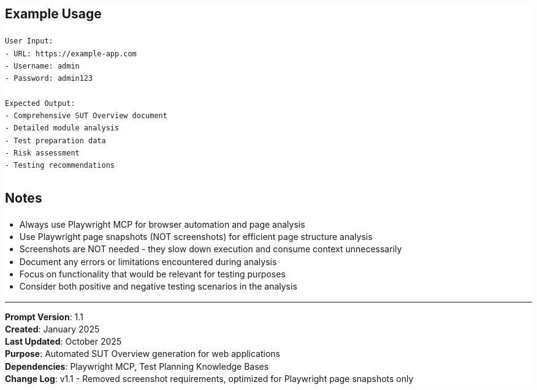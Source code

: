 ## Example Usage
```
User Input:
- URL: https://example-app.com
- Username: admin
- Password: admin123

Expected Output:
- Comprehensive SUT Overview document
- Detailed module analysis
- Test preparation data
- Risk assessment
- Testing recommendations
```

## Notes
- Always use Playwright MCP for browser automation and page analysis
- Use Playwright page snapshots (NOT screenshots) for efficient page structure analysis
- Screenshots are NOT needed - they slow down execution and consume context unnecessarily
- Document any errors or limitations encountered during analysis
- Focus on functionality that would be relevant for testing purposes
- Consider both positive and negative testing scenarios in the analysis

---

**Prompt Version**: 1.1  
**Created**: January 2025  
**Last Updated**: October 2025  
**Purpose**: Automated SUT Overview generation for web applications  
**Dependencies**: Playwright MCP, Test Planning Knowledge Bases  
**Change Log**: v1.1 - Removed screenshot requirements, optimized for Playwright page snapshots only





